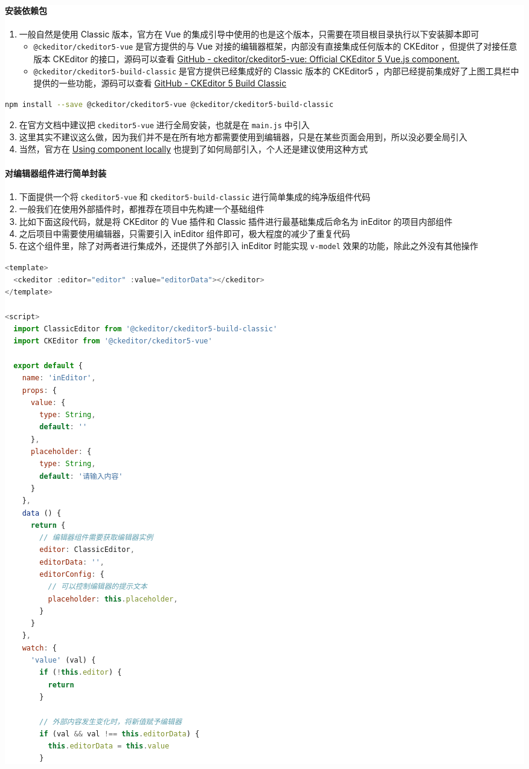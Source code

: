 #### 安装依赖包
1. 一般自然是使用 Classic 版本，官方在 Vue 的集成引导中使用的也是这个版本，只需要在项目根目录执行以下安装脚本即可
	* `@ckeditor/ckeditor5-vue` 是官方提供的与 Vue 对接的编辑器框架，内部没有直接集成任何版本的 CKEditor ，但提供了对接任意版本 CKEditor 的接口，源码可以查看 [GitHub - ckeditor/ckeditor5-vue: Official CKEditor 5 Vue.js component.](https://github.com/ckeditor/ckeditor5-vue)
	* `@ckeditor/ckeditor5-build-classic` 是官方提供已经集成好的 Classic 版本的 CKEditor5 ，内部已经提前集成好了上图工具栏中提供的一些功能，源码可以查看 [GitHub - CKEditor 5 Build Classic](https://github.com/ckeditor/ckeditor5-build-classic)

```sh
npm install --save @ckeditor/ckeditor5-vue @ckeditor/ckeditor5-build-classic
```
2. 在官方文档中建议把 `ckeditor5-vue` 进行全局安装，也就是在 `main.js` 中引入
3. 这里其实不建议这么做，因为我们并不是在所有地方都需要使用到编辑器，只是在某些页面会用到，所以没必要全局引入
4. 当然，官方在 [Using component locally](https://ckeditor.com/docs/ckeditor5/latest/builds/guides/integration/frameworks/vuejs.html#using-component-locally) 也提到了如何局部引入，个人还是建议使用这种方式

#### 对编辑器组件进行简单封装
1. 下面提供一个将 `ckeditor5-vue` 和 `ckeditor5-build-classic` 进行简单集成的纯净版组件代码
2. 一般我们在使用外部插件时，都推荐在项目中先构建一个基础组件
3. 比如下面这段代码，就是将 CKEditor 的 Vue 插件和 Classic 插件进行最基础集成后命名为 inEditor 的项目内部组件
4. 之后项目中需要使用编辑器，只需要引入 inEditor 组件即可，极大程度的减少了重复代码
5. 在这个组件里，除了对两者进行集成外，还提供了外部引入 inEditor 时能实现 `v-model` 效果的功能，除此之外没有其他操作

```js
<template>
  <ckeditor :editor="editor" :value="editorData"></ckeditor>
</template>

<script>
  import ClassicEditor from '@ckeditor/ckeditor5-build-classic'
  import CKEditor from '@ckeditor/ckeditor5-vue'

  export default {
    name: 'inEditor',
    props: {
      value: {
        type: String,
        default: ''
      },
      placeholder: {
        type: String,
        default: '请输入内容'
      }
    },
    data () {
      return {
        // 编辑器组件需要获取编辑器实例
        editor: ClassicEditor,
        editorData: '',
        editorConfig: {
          // 可以控制编辑器的提示文本
          placeholder: this.placeholder,
        }
      }
    },
    watch: {
      'value' (val) {
        if (!this.editor) {
          return
        }
        
        // 外部内容发生变化时，将新值赋予编辑器
        if (val && val !== this.editorData) {
          this.editorData = this.value
        }
```